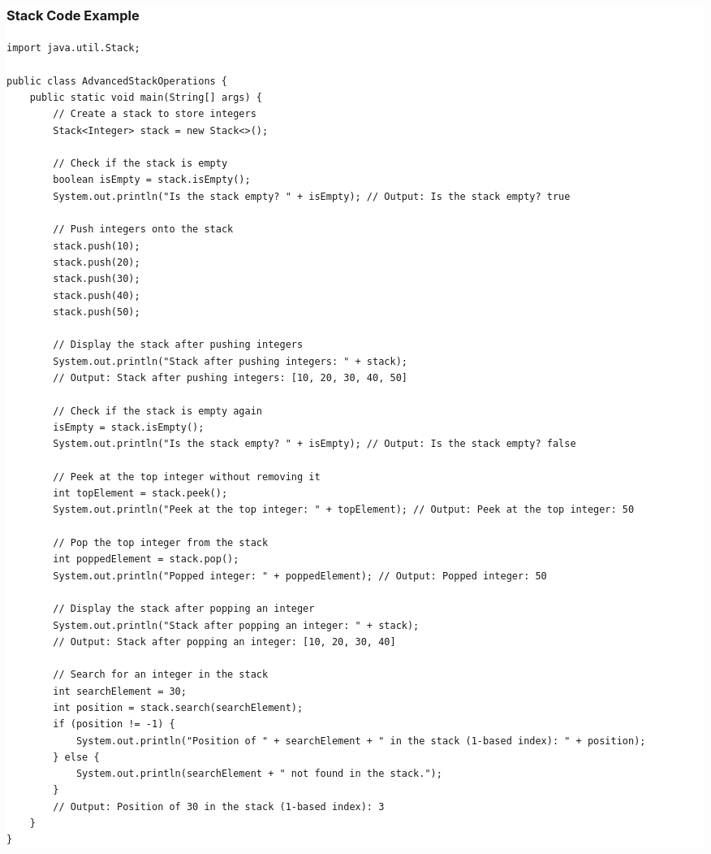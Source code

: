 ### Stack Code Example

```
import java.util.Stack;

public class AdvancedStackOperations {
    public static void main(String[] args) {
        // Create a stack to store integers
        Stack<Integer> stack = new Stack<>();

        // Check if the stack is empty
        boolean isEmpty = stack.isEmpty();
        System.out.println("Is the stack empty? " + isEmpty); // Output: Is the stack empty? true

        // Push integers onto the stack
        stack.push(10);
        stack.push(20);
        stack.push(30);
        stack.push(40);
        stack.push(50);

        // Display the stack after pushing integers
        System.out.println("Stack after pushing integers: " + stack);
        // Output: Stack after pushing integers: [10, 20, 30, 40, 50]

        // Check if the stack is empty again
        isEmpty = stack.isEmpty();
        System.out.println("Is the stack empty? " + isEmpty); // Output: Is the stack empty? false

        // Peek at the top integer without removing it
        int topElement = stack.peek();
        System.out.println("Peek at the top integer: " + topElement); // Output: Peek at the top integer: 50

        // Pop the top integer from the stack
        int poppedElement = stack.pop();
        System.out.println("Popped integer: " + poppedElement); // Output: Popped integer: 50

        // Display the stack after popping an integer
        System.out.println("Stack after popping an integer: " + stack);
        // Output: Stack after popping an integer: [10, 20, 30, 40]

        // Search for an integer in the stack
        int searchElement = 30;
        int position = stack.search(searchElement);
        if (position != -1) {
            System.out.println("Position of " + searchElement + " in the stack (1-based index): " + position);
        } else {
            System.out.println(searchElement + " not found in the stack.");
        }
        // Output: Position of 30 in the stack (1-based index): 3
    }
}
```


[1]: #heading-1-the-importance-of-data-structures
[2]: #heading-2-types-of-data-structures
[3]: #heading-3-array-data-structure
[4]: #heading-4-singly-linked-list-data-structure
[5]: #heading-5-double-linked-list-data-structure
[6]: #heading-6-stack-data-structure
[7]: #heading-7-queue-data-structure
[8]: #heading-8-tree-data-structure
[9]: https://www.freecodecamp.org/news/p/ad4edb43-532a-430e-82b2-1fb2558b7f73/9-graph-data-structure
[10]: #heading-10-hash-table-data-structure
[11]: https://www.freecodecamp.org/news/p/ad4edb43-532a-430e-82b2-1fb2558b7f73/11-how-to-unleash-the-power-of-data-structures-in-programming
[12]: #heading-12-how-to-choose-the-right-data-structure-for-your-application
[13]: https://www.freecodecamp.org/news/p/ad4edb43-532a-430e-82b2-1fb2558b7f73/13-how-to-efficiently-implement-data-structures
[14]: #heading-14-how-to-optimize-for-performance-understanding-time-complexities-in-data-structures
[15]: https://www.freecodecamp.org/news/p/ad4edb43-532a-430e-82b2-1fb2558b7f73/15-real-world-examples-of-data-structures-in-action
[16]: #heading-16-essential-toolkit-for-learning-data-structures
[17]: #heading-17-conclusion-and-actionable-steps-forward
[18]: lunartech.ai
[19]: lunartech.ai
[20]: lunartech.ai
[21]: lunartech.ai
[22]: lunartech.ai
[23]: lunartech.ai
[24]: lunartech.ai
[25]: lunartech.ai
[26]: lunartech.ai
[27]: lunartech.ai
[28]: lunartech.ai
[29]: lunartech.ai
[30]: lunartech.ai
[31]: lunartech.ai
[32]: lunartech.ai
[33]: lunartech.ai
[34]: https://lunartech.ai/
[35]: https://join.lunartech.ai/six-figure-data-science-bootcamp
[36]: https://join.lunartech.ai/java-fundamentals
[37]: https://lunartech.ai/
[38]: https://ca.linkedin.com/in/vahe-aslanyan
[39]: https://vaheaslanyan.com/
[40]: https://tatevaslanyan.substack.com/
[41]: https://www.freecodecamp.org/news/p/61bdcc92-ed93-4dc6-aeca-03b14c584b30/vaheaslanyan.com
[42]: https://www.vaheaslanyan.com/
[43]: https://www.freecodecamp.org/news/p/ad4edb43-532a-430e-82b2-1fb2558b7f73/lunartech.ai